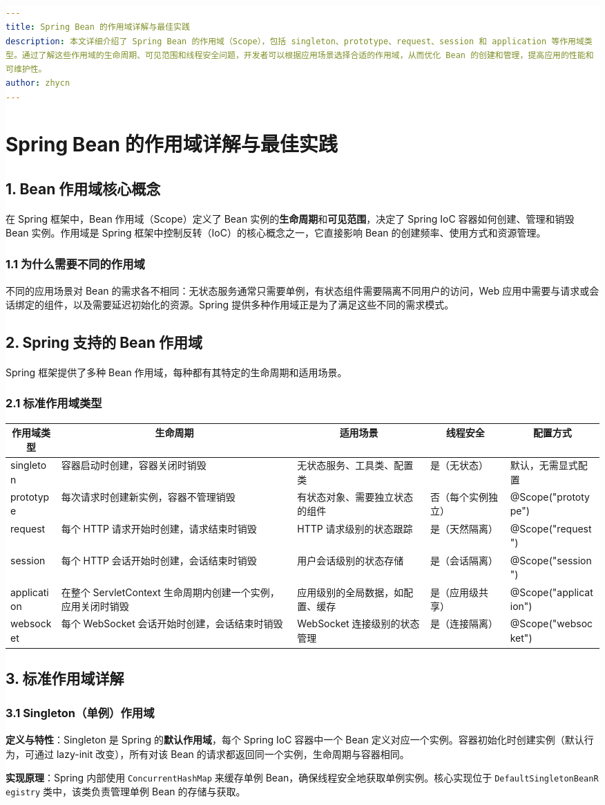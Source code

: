 ```yaml
---
title: Spring Bean 的作用域详解与最佳实践
description: 本文详细介绍了 Spring Bean 的作用域（Scope），包括 singleton、prototype、request、session 和 application 等作用域类型。通过了解这些作用域的生命周期、可见范围和线程安全问题，开发者可以根据应用场景选择合适的作用域，从而优化 Bean 的创建和管理，提高应用的性能和可维护性。
author: zhycn
---
```


# Spring Bean 的作用域详解与最佳实践

## 1. Bean 作用域核心概念

在 Spring 框架中，Bean 作用域（Scope）定义了 Bean 实例的**生命周期**和**可见范围**，决定了 Spring IoC 容器如何创建、管理和销毁 Bean 实例。作用域是 Spring 框架中控制反转（IoC）的核心概念之一，它直接影响 Bean 的创建频率、使用方式和资源管理。

### 1.1 为什么需要不同的作用域

不同的应用场景对 Bean 的需求各不相同：无状态服务通常只需要单例，有状态组件需要隔离不同用户的访问，Web 应用中需要与请求或会话绑定的组件，以及需要延迟初始化的资源。Spring 提供多种作用域正是为了满足这些不同的需求模式。

## 2. Spring 支持的 Bean 作用域

Spring 框架提供了多种 Bean 作用域，每种都有其特定的生命周期和适用场景。

### 2.1 标准作用域类型

| 作用域类型  | 生命周期                                                     | 适用场景                         | 线程安全           | 配置方式              |
| ----------- | ------------------------------------------------------------ | -------------------------------- | ------------------ | --------------------- |
| singleton   | 容器启动时创建，容器关闭时销毁                               | 无状态服务、工具类、配置类       | 是（无状态）       | 默认，无需显式配置    |
| prototype   | 每次请求时创建新实例，容器不管理销毁                         | 有状态对象、需要独立状态的组件   | 否（每个实例独立） | @Scope("prototype")   |
| request     | 每个 HTTP 请求开始时创建，请求结束时销毁                     | HTTP 请求级别的状态跟踪          | 是（天然隔离）     | @Scope("request")     |
| session     | 每个 HTTP 会话开始时创建，会话结束时销毁                     | 用户会话级别的状态存储           | 是（会话隔离）     | @Scope("session")     |
| application | 在整个 ServletContext 生命周期内创建一个实例，应用关闭时销毁 | 应用级别的全局数据，如配置、缓存 | 是（应用级共享）   | @Scope("application") |
| websocket   | 每个 WebSocket 会话开始时创建，会话结束时销毁                | WebSocket 连接级别的状态管理     | 是（连接隔离）     | @Scope("websocket")   |

## 3. 标准作用域详解

### 3.1 Singleton（单例）作用域

**定义与特性**：Singleton 是 Spring 的**默认作用域**，每个 Spring IoC 容器中一个 Bean 定义对应一个实例。容器初始化时创建实例（默认行为，可通过 lazy-init 改变），所有对该 Bean 的请求都返回同一个实例，生命周期与容器相同。

**实现原理**：Spring 内部使用 `ConcurrentHashMap` 来缓存单例 Bean，确保线程安全地获取单例实例。核心实现位于 `DefaultSingletonBeanRegistry` 类中，该类负责管理单例 Bean 的存储与获取。
